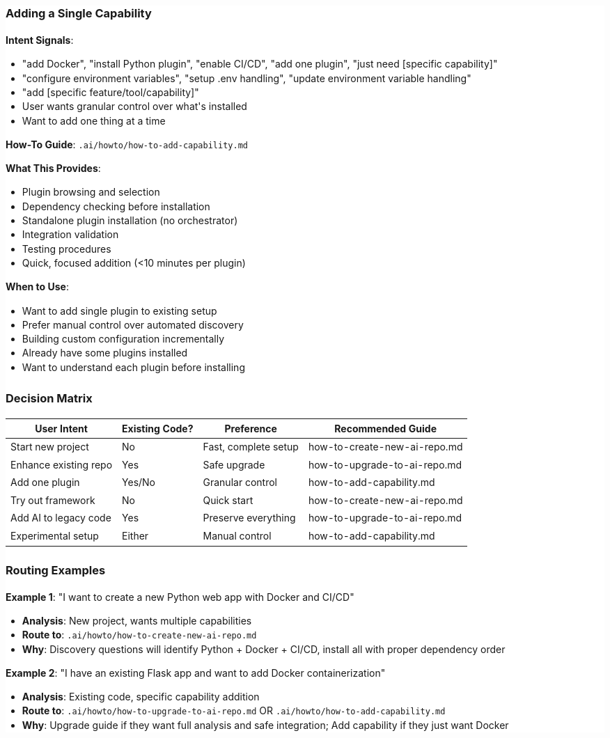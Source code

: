 ### Adding a Single Capability

**Intent Signals**:
- "add Docker", "install Python plugin", "enable CI/CD", "add one plugin", "just need [specific capability]"
- "configure environment variables", "setup .env handling", "update environment variable handling"
- "add [specific feature/tool/capability]"
- User wants granular control over what's installed
- Want to add one thing at a time

**How-To Guide**: `.ai/howto/how-to-add-capability.md`

**What This Provides**:
- Plugin browsing and selection
- Dependency checking before installation
- Standalone plugin installation (no orchestrator)
- Integration validation
- Testing procedures
- Quick, focused addition (<10 minutes per plugin)

**When to Use**:
- Want to add single plugin to existing setup
- Prefer manual control over automated discovery
- Building custom configuration incrementally
- Already have some plugins installed
- Want to understand each plugin before installing

### Decision Matrix

| User Intent | Existing Code? | Preference | Recommended Guide |
|-------------|----------------|------------|-------------------|
| Start new project | No | Fast, complete setup | how-to-create-new-ai-repo.md |
| Enhance existing repo | Yes | Safe upgrade | how-to-upgrade-to-ai-repo.md |
| Add one plugin | Yes/No | Granular control | how-to-add-capability.md |
| Try out framework | No | Quick start | how-to-create-new-ai-repo.md |
| Add AI to legacy code | Yes | Preserve everything | how-to-upgrade-to-ai-repo.md |
| Experimental setup | Either | Manual control | how-to-add-capability.md |

### Routing Examples

**Example 1**: "I want to create a new Python web app with Docker and CI/CD"
- **Analysis**: New project, wants multiple capabilities
- **Route to**: `.ai/howto/how-to-create-new-ai-repo.md`
- **Why**: Discovery questions will identify Python + Docker + CI/CD, install all with proper dependency order

**Example 2**: "I have an existing Flask app and want to add Docker containerization"
- **Analysis**: Existing code, specific capability addition
- **Route to**: `.ai/howto/how-to-upgrade-to-ai-repo.md` OR `.ai/howto/how-to-add-capability.md`
- **Why**: Upgrade guide if they want full analysis and safe integration; Add capability if they just want Docker
